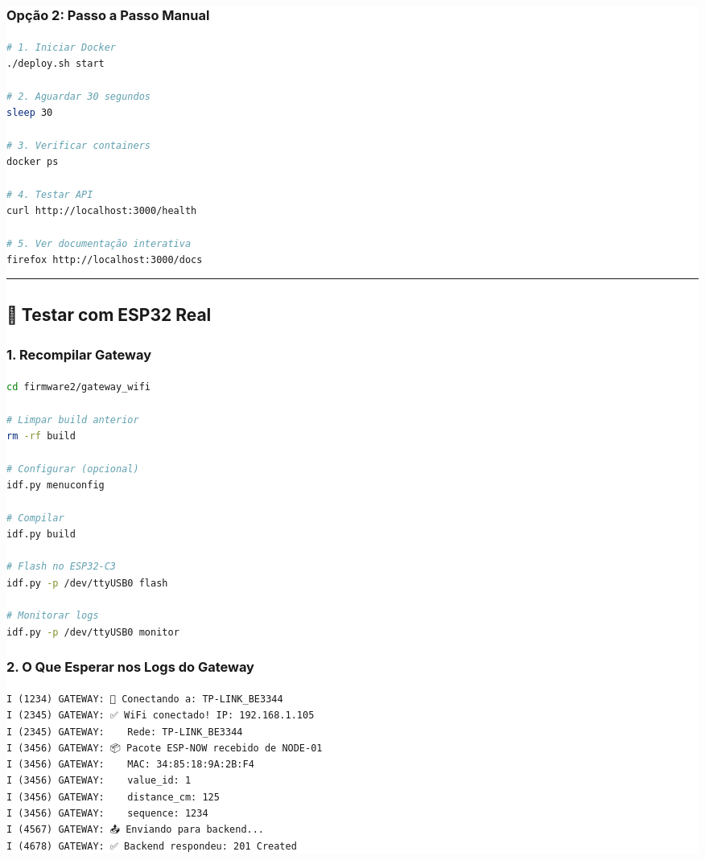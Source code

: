 ### Opção 2: Passo a Passo Manual

```bash
# 1. Iniciar Docker
./deploy.sh start

# 2. Aguardar 30 segundos
sleep 30

# 3. Verificar containers
docker ps

# 4. Testar API
curl http://localhost:3000/health

# 5. Ver documentação interativa
firefox http://localhost:3000/docs
```

---

## 📡 Testar com ESP32 Real

### 1. Recompilar Gateway

```bash
cd firmware2/gateway_wifi

# Limpar build anterior
rm -rf build

# Configurar (opcional)
idf.py menuconfig

# Compilar
idf.py build

# Flash no ESP32-C3
idf.py -p /dev/ttyUSB0 flash

# Monitorar logs
idf.py -p /dev/ttyUSB0 monitor
```

### 2. O Que Esperar nos Logs do Gateway

```
I (1234) GATEWAY: 🔄 Conectando a: TP-LINK_BE3344
I (2345) GATEWAY: ✅ WiFi conectado! IP: 192.168.1.105
I (2345) GATEWAY:    Rede: TP-LINK_BE3344
I (3456) GATEWAY: 📦 Pacote ESP-NOW recebido de NODE-01
I (3456) GATEWAY:    MAC: 34:85:18:9A:2B:F4
I (3456) GATEWAY:    value_id: 1
I (3456) GATEWAY:    distance_cm: 125
I (3456) GATEWAY:    sequence: 1234
I (4567) GATEWAY: 📤 Enviando para backend...
I (4678) GATEWAY: ✅ Backend respondeu: 201 Created
```

